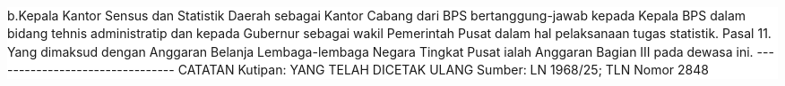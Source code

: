 b.Kepala Kantor Sensus dan Statistik Daerah sebagai Kantor Cabang dari BPS bertanggung-jawab kepada Kepala BPS dalam bidang tehnis administratip dan kepada Gubernur sebagai wakil Pemerintah Pusat dalam hal pelaksanaan tugas statistik. Pasal 11. Yang dimaksud dengan Anggaran Belanja Lembaga-lembaga Negara Tingkat Pusat ialah Anggaran Bagian III pada dewasa ini. -------------------------------- CATATAN Kutipan: YANG TELAH DICETAK ULANG Sumber: LN 1968/25; TLN Nomor 2848